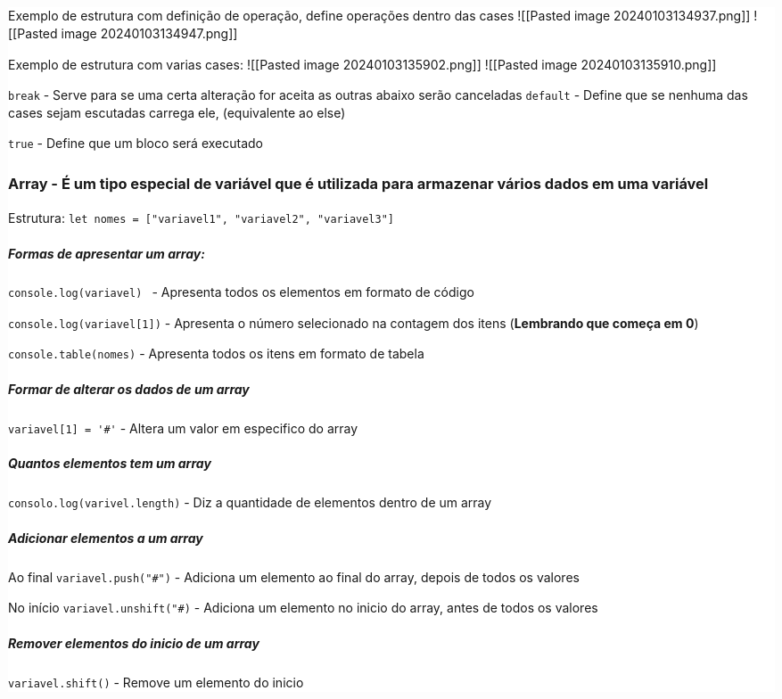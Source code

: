 



Exemplo de estrutura com definição de operação, define operações dentro das cases
![[Pasted image 20240103134937.png]]
![[Pasted image 20240103134947.png]]




Exemplo de estrutura com varias cases:
![[Pasted image 20240103135902.png]]
![[Pasted image 20240103135910.png]]



`break`  - Serve para se uma certa alteração for aceita as outras abaixo serão canceladas
`default`  - Define que se nenhuma das cases sejam escutadas carrega ele, (equivalente ao else)

`true` - Define que um bloco será executado



### Array  - É um tipo especial de variável que é utilizada para armazenar vários dados em uma variável

Estrutura:
`let nomes = ["variavel1", "variavel2", "variavel3"]`

##### Formas de apresentar um array:
`console.log(variavel) ` - Apresenta todos os elementos em formato de código

`console.log(variavel[1])`  - Apresenta o número selecionado na contagem dos itens (**Lembrando que começa em 0**)

`console.table(nomes)`  - Apresenta todos os itens em formato de tabela


##### Formar de alterar os dados de um array
`variavel[1] = '#'`  - Altera um valor em especifico do array


##### Quantos elementos tem um array
`consolo.log(varivel.length)`  - Diz a quantidade de elementos dentro de um array



##### Adicionar elementos a um array

Ao final
`variavel.push("#")`  - Adiciona um elemento ao final do array, depois de todos os valores

No início
`variavel.unshift("#)`  - Adiciona um elemento no inicio do array, antes de todos os valores


##### Remover elementos do inicio de um array

`variavel.shift()`  - Remove um elemento do inicio
